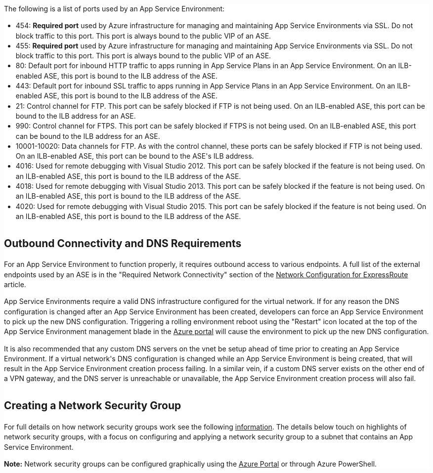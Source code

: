 The following is a list of ports used by an App Service Environment:

* 454:  **Required port** used by Azure infrastructure for managing and maintaining App Service Environments via SSL.  Do not block traffic to this port.  This port is always bound to the public VIP of an ASE.
* 455:  **Required port** used by Azure infrastructure for managing and maintaining App Service Environments via SSL.  Do not block traffic to this port.  This port is always bound to the public VIP of an ASE.
* 80:  Default port for inbound HTTP traffic to apps running in App Service Plans in an App Service Environment.  On an ILB-enabled ASE, this port is bound to the ILB address of the ASE.
* 443: Default port for inbound SSL traffic to apps running in App Service Plans in an App Service Environment.  On an ILB-enabled ASE, this port is bound to the ILB address of the ASE.
* 21:  Control channel for FTP.  This port can be safely blocked if FTP is not being used.  On an ILB-enabled ASE, this port can be bound to the ILB address for an ASE.
* 990:  Control channel for FTPS.  This port can be safely blocked if FTPS is not being used.  On an ILB-enabled ASE, this port can be bound to the ILB address for an ASE.
* 10001-10020: Data channels for FTP.  As with the control channel, these ports can be safely blocked if FTP is not being used.  On an ILB-enabled ASE, this port can be bound to the ASE's ILB address.
* 4016: Used for remote debugging with Visual Studio 2012.  This port can be safely blocked if the feature is not being used.  On an ILB-enabled ASE, this port is bound to the ILB address of the ASE.
* 4018: Used for remote debugging with Visual Studio 2013.  This port can be safely blocked if the feature is not being used.  On an ILB-enabled ASE, this port is bound to the ILB address of the ASE.
* 4020: Used for remote debugging with Visual Studio 2015.  This port can be safely blocked if the feature is not being used.  On an ILB-enabled ASE, this port is bound to the ILB address of the ASE.

## Outbound Connectivity and DNS Requirements
For an App Service Environment to function properly, it requires outbound access to various endpoints. A full list of the external endpoints used by an ASE is in the "Required Network Connectivity" section of the [Network Configuration for ExpressRoute](app-service-app-service-environment-network-configuration-expressroute.md#required-network-connectivity) article.

App Service Environments require a valid DNS infrastructure configured for the virtual network.  If for any reason the DNS configuration is changed after an App Service Environment has been created, developers can force an App Service Environment to pick up the new DNS configuration.  Triggering a rolling environment reboot using the "Restart" icon located at the top of the App Service Environment management blade in the [Azure portal][NewPortal] will cause the environment to pick up the new DNS configuration.

It is also recommended that any custom DNS servers on the vnet be setup ahead of time prior to creating an App Service Environment.  If a virtual network's DNS configuration is changed while an App Service Environment is being created, that will result in the App Service Environment creation process failing.  In a similar vein, if a custom DNS server exists on the other end of a VPN gateway, and the DNS server is unreachable or unavailable, the App Service Environment creation process will also fail.

## Creating a Network Security Group
For full details on how network security groups work see the following [information][NetworkSecurityGroups].  The details below touch on highlights of network security groups, with a focus on configuring and applying a network security group to a subnet that contains an App Service Environment.

**Note:** Network security groups can be configured graphically using the [Azure Portal](https://portal.azure.com) or through Azure PowerShell.


[virtualnetwork]: https://azure.microsoft.com/documentation/articles/virtual-networks-faq/
[HowToCreateAnAppServiceEnvironment]: http://azure.microsoft.com/documentation/articles/app-service-web-how-to-create-an-app-service-environment/
[NetworkSecurityGroups]: https://azure.microsoft.com/documentation/articles/virtual-networks-nsg/
[AzureAppService]: http://azure.microsoft.com/documentation/articles/app-service-value-prop-what-is/
[IntroToAppServiceEnvironment]:  http://azure.microsoft.com/documentation/articles/app-service-app-service-environment-intro/
[SecurelyConnecttoBackend]:  http://azure.microsoft.com/documentation/articles/app-service-app-service-environment-securely-connecting-to-backend-resources/
[NewPortal]:  https://portal.azure.com  